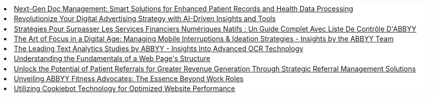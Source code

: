 <li><a href="https://discover-best.techidaily.com/next-gen-doc-management-smart-solutions-for-enhanced-patient-records-and-health-data-processing/"><u>Next-Gen Doc Management: Smart Solutions for Enhanced Patient Records and Health Data Processing</u></a></li>
<li><a href="https://discover-best.techidaily.com/revolutionize-your-digital-advertising-strategy-with-ai-driven-insights-and-tools/"><u>Revolutionize Your Digital Advertising Strategy with AI-Driven Insights and Tools</u></a></li>
<li><a href="https://discover-best.techidaily.com/strategies-pour-surpasser-les-services-financiers-numeriques-natifs-un-guide-complet-avec-liste-de-controle-dabbyy/"><u>Stratégies Pour Surpasser Les Services Financiers Numériques Natifs : Un Guide Complet Avec Liste De Contrôle D'ABBYY</u></a></li>
<li><a href="https://discover-best.techidaily.com/the-art-of-focus-in-a-digital-age-managing-mobile-interruptions-and-ideation-strategies-insights-by-the-abbyy-team/"><u>The Art of Focus in a Digital Age: Managing Mobile Interruptions & Ideation Strategies - Insights by the ABBYY Team</u></a></li>
<li><a href="https://discover-best.techidaily.com/the-leading-text-analytics-studies-by-abbyy-insights-into-advanced-ocr-technology/"><u>The Leading Text Analytics Studies by ABBYY - Insights Into Advanced OCR Technology</u></a></li>
<li><a href="https://discover-best.techidaily.com/understanding-the-fundamentals-of-a-web-pages-structure/"><u>Understanding the Fundamentals of a Web Page's Structure</u></a></li>
<li><a href="https://discover-best.techidaily.com/unlock-the-potential-of-patient-referrals-for-greater-revenue-generation-through-strategic-referral-management-solutions/"><u>Unlock the Potential of Patient Referrals for Greater Revenue Generation Through Strategic Referral Management Solutions</u></a></li>
<li><a href="https://discover-best.techidaily.com/unveiling-abbyy-fitness-advocates-the-essence-beyond-work-roles/"><u>Unveiling ABBYY Fitness Advocates: The Essence Beyond Work Roles</u></a></li>
<li><a href="https://data-safeguard.techidaily.com/utilizing-cookiebot-technology-for-optimized-website-performance/"><u>Utilizing Cookiebot Technology for Optimized Website Performance</u></a></li>
</ul></div>
